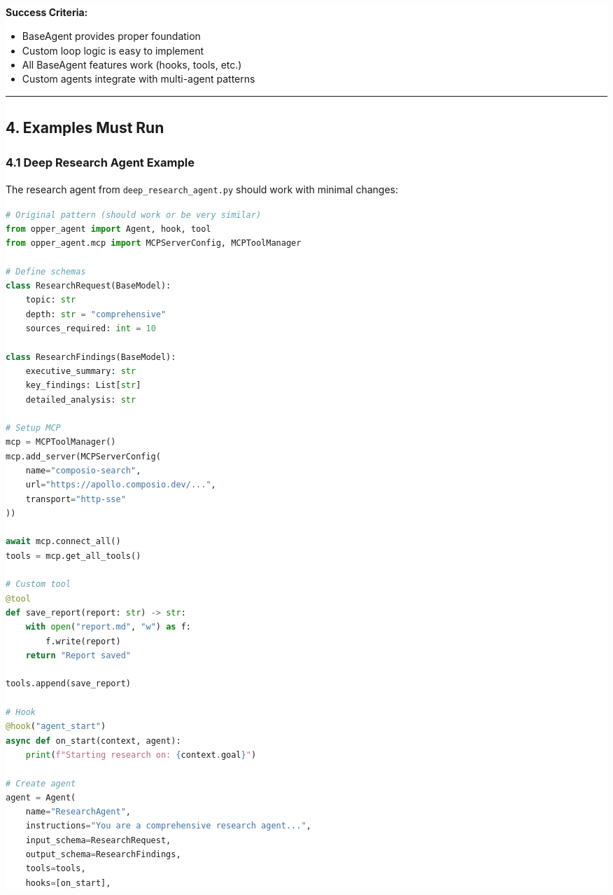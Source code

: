 
**Success Criteria:**
- BaseAgent provides proper foundation
- Custom loop logic is easy to implement
- All BaseAgent features work (hooks, tools, etc.)
- Custom agents integrate with multi-agent patterns

---

## 4. Examples Must Run

### 4.1 Deep Research Agent Example

The research agent from `deep_research_agent.py` should work with minimal changes:

```python
# Original pattern (should work or be very similar)
from opper_agent import Agent, hook, tool
from opper_agent.mcp import MCPServerConfig, MCPToolManager

# Define schemas
class ResearchRequest(BaseModel):
    topic: str
    depth: str = "comprehensive"
    sources_required: int = 10

class ResearchFindings(BaseModel):
    executive_summary: str
    key_findings: List[str]
    detailed_analysis: str

# Setup MCP
mcp = MCPToolManager()
mcp.add_server(MCPServerConfig(
    name="composio-search",
    url="https://apollo.composio.dev/...",
    transport="http-sse"
))

await mcp.connect_all()
tools = mcp.get_all_tools()

# Custom tool
@tool
def save_report(report: str) -> str:
    with open("report.md", "w") as f:
        f.write(report)
    return "Report saved"

tools.append(save_report)

# Hook
@hook("agent_start")
async def on_start(context, agent):
    print(f"Starting research on: {context.goal}")

# Create agent
agent = Agent(
    name="ResearchAgent",
    instructions="You are a comprehensive research agent...",
    input_schema=ResearchRequest,
    output_schema=ResearchFindings,
    tools=tools,
    hooks=[on_start],
```